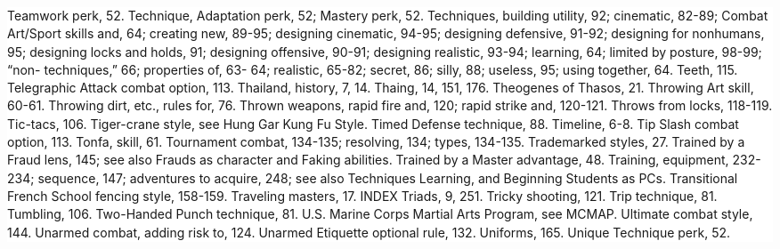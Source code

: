 Teamwork perk, 52.
Technique, Adaptation perk, 52;
Mastery perk, 52.
Techniques, building utility, 92;
cinematic, 82-89; Combat Art/Sport
skills and, 64; creating new, 89-95;
designing cinematic, 94-95;
designing defensive, 91-92;
designing for nonhumans, 95;
designing locks and holds, 91;
designing offensive, 90-91;
designing realistic, 93-94; learning,
64; limited by posture, 98-99; “non-
techniques,” 66; properties of, 63-
64; realistic, 65-82; secret, 86; silly,
88; useless, 95; using together, 64.
Teeth, 115.
Telegraphic Attack combat option,
113.
Thailand, history, 7, 14.
Thaing, 14, 151, 176.
Theogenes of Thasos, 21.
Throwing Art skill, 60-61.
Throwing dirt, etc., rules for, 76.
Thrown weapons, rapid fire and, 120;
rapid strike and, 120-121.
Throws from locks, 118-119.
Tic-tacs, 106.
Tiger-crane style, see Hung Gar Kung
Fu Style.
Timed Defense technique, 88.
Timeline, 6-8.
Tip Slash combat option, 113.
Tonfa, skill, 61.
Tournament combat, 134-135;
resolving, 134; types, 134-135.
Trademarked styles, 27.
Trained by a Fraud lens, 145; see
also Frauds as character and
Faking abilities.
Trained by a Master advantage, 48.
Training, equipment, 232-234;
sequence, 147; adventures to
acquire, 248; see also Techniques
Learning, and Beginning Students
as PCs.
Transitional French School fencing
style, 158-159.
Traveling masters, 17.
INDEX
Triads, 9, 251.
Tricky shooting, 121.
Trip technique, 81.
Tumbling, 106.
Two-Handed Punch technique, 81.
U.S. Marine Corps Martial Arts
Program, see MCMAP.
Ultimate combat style, 144.
Unarmed combat, adding risk to,
124.
Unarmed Etiquette optional rule,
132.
Uniforms, 165.
Unique Technique perk, 52.